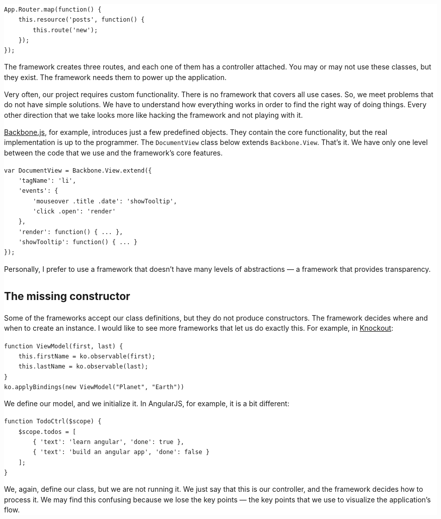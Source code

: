 	App.Router.map(function() {
		this.resource('posts', function() {
			this.route('new');
		});
	});

The framework creates three routes, and each one of them has a controller attached. You may or may not use these classes, but they exist. The framework needs them to power up the application.

Very often, our project requires custom functionality. There is no framework that covers all use cases. So, we meet problems that do not have simple solutions. We have to understand how everything works in order to find the right way of doing things. Every other direction that we take looks more like hacking the framework and not playing with it.

[Backbone.js](http://backbonejs.org/), for example, introduces just a few predefined objects. They contain the core functionality, but the real implementation is up to the programmer. The `DocumentView` class below extends `Backbone.View`. That’s it. We have only one level between the code that we use and the framework’s core features.

	var DocumentView = Backbone.View.extend({
		'tagName': 'li',
		'events': {
			'mouseover .title .date': 'showTooltip',
			'click .open': 'render'
		},
		'render': function() { ... },
		'showTooltip': function() { ... }
	});

Personally, I prefer to use a framework that doesn’t have many levels of abstractions — a framework that provides transparency.

## The missing constructor

Some of the frameworks accept our class definitions, but they do not produce constructors. The framework decides where and when to create an instance. I would like to see more frameworks that let us do exactly this. For example, in [Knockout](http://knockoutjs.com/):

	function ViewModel(first, last) {
		this.firstName = ko.observable(first);
		this.lastName = ko.observable(last);
	}
	ko.applyBindings(new ViewModel("Planet", "Earth"))

We define our model, and we initialize it. In AngularJS, for example, it is a bit different:

	function TodoCtrl($scope) {
		$scope.todos = [
			{ 'text': 'learn angular', 'done': true },
			{ 'text': 'build an angular app', 'done': false }
		];
	}

We, again, define our class, but we are not running it. We just say that this is our controller, and the framework decides how to process it. We may find this confusing because we lose the key points — the key points that we use to visualize the application’s flow.
